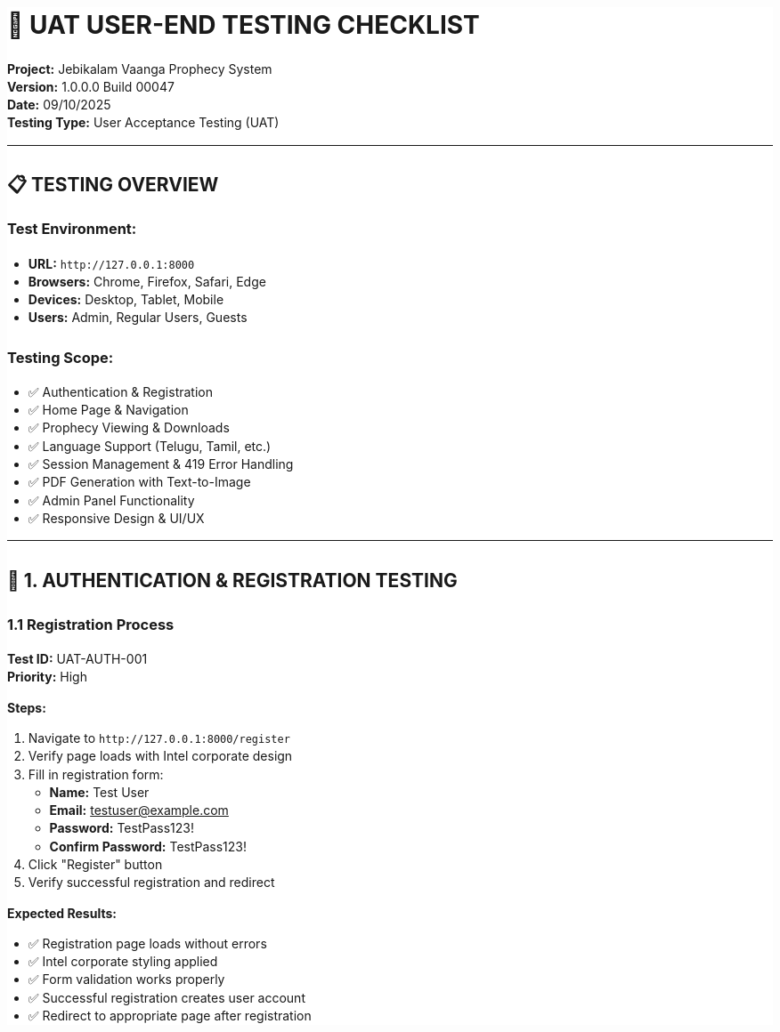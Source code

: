 # 🧪 UAT USER-END TESTING CHECKLIST

**Project:** Jebikalam Vaanga Prophecy System  
**Version:** 1.0.0.0 Build 00047  
**Date:** 09/10/2025  
**Testing Type:** User Acceptance Testing (UAT)

---

## 📋 **TESTING OVERVIEW**

### **Test Environment:**
- **URL:** `http://127.0.0.1:8000`
- **Browsers:** Chrome, Firefox, Safari, Edge
- **Devices:** Desktop, Tablet, Mobile
- **Users:** Admin, Regular Users, Guests

### **Testing Scope:**
- ✅ Authentication & Registration
- ✅ Home Page & Navigation
- ✅ Prophecy Viewing & Downloads
- ✅ Language Support (Telugu, Tamil, etc.)
- ✅ Session Management & 419 Error Handling
- ✅ PDF Generation with Text-to-Image
- ✅ Admin Panel Functionality
- ✅ Responsive Design & UI/UX

---

## 🔐 **1. AUTHENTICATION & REGISTRATION TESTING**

### **1.1 Registration Process**
**Test ID:** UAT-AUTH-001  
**Priority:** High

**Steps:**
1. Navigate to `http://127.0.0.1:8000/register`
2. Verify page loads with Intel corporate design
3. Fill in registration form:
   - **Name:** Test User
   - **Email:** testuser@example.com
   - **Password:** TestPass123!
   - **Confirm Password:** TestPass123!
4. Click "Register" button
5. Verify successful registration and redirect

**Expected Results:**
- ✅ Registration page loads without errors
- ✅ Intel corporate styling applied
- ✅ Form validation works properly
- ✅ Successful registration creates user account
- ✅ Redirect to appropriate page after registration
